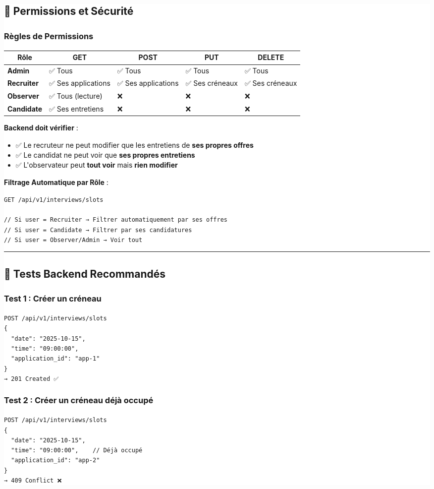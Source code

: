 ## 🔐 Permissions et Sécurité

### Règles de Permissions

| Rôle | GET | POST | PUT | DELETE |
|------|-----|------|-----|--------|
| **Admin** | ✅ Tous | ✅ Tous | ✅ Tous | ✅ Tous |
| **Recruiter** | ✅ Ses applications | ✅ Ses applications | ✅ Ses créneaux | ✅ Ses créneaux |
| **Observer** | ✅ Tous (lecture) | ❌ | ❌ | ❌ |
| **Candidate** | ✅ Ses entretiens | ❌ | ❌ | ❌ |

**Backend doit vérifier** :
- ✅ Le recruteur ne peut modifier que les entretiens de **ses propres offres**
- ✅ Le candidat ne peut voir que **ses propres entretiens**
- ✅ L'observateur peut **tout voir** mais **rien modifier**

**Filtrage Automatique par Rôle** :
```http
GET /api/v1/interviews/slots

// Si user = Recruiter → Filtrer automatiquement par ses offres
// Si user = Candidate → Filtrer par ses candidatures
// Si user = Observer/Admin → Voir tout
```

---

## 🧪 Tests Backend Recommandés

### Test 1 : Créer un créneau
```http
POST /api/v1/interviews/slots
{
  "date": "2025-10-15",
  "time": "09:00:00",
  "application_id": "app-1"
}
→ 201 Created ✅
```

### Test 2 : Créer un créneau déjà occupé
```http
POST /api/v1/interviews/slots
{
  "date": "2025-10-15",
  "time": "09:00:00",    // Déjà occupé
  "application_id": "app-2"
}
→ 409 Conflict ❌
```
